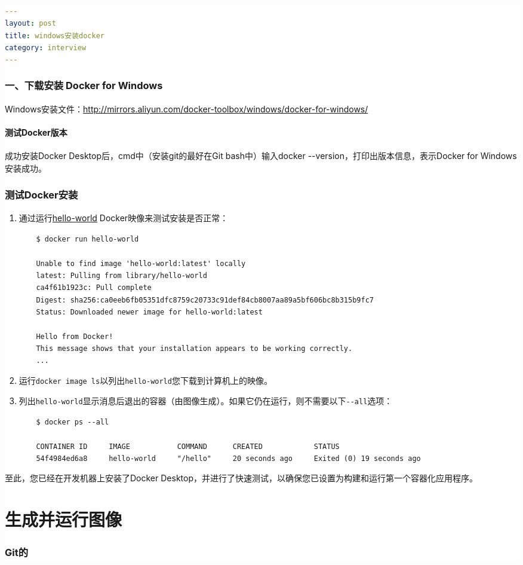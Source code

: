 ```yaml
---
layout: post
title: windows安装docker
category: interview
---
```








### 一、下载安装 Docker for Windows 

 Windows安装文件：http://mirrors.aliyun.com/docker-toolbox/windows/docker-for-windows/ 



#### 测试Docker版本

成功安装Docker Desktop后，cmd中（安装git的最好在Git bash中）输入docker --version，打印出版本信息，表示Docker for Windows安装成功。

### 测试Docker安装

1. 通过运行[hello-world](https://hub.docker.com/_/hello-world/) Docker映像来测试安装是否正常：

   ```shell
       $ docker run hello-world
   
       Unable to find image 'hello-world:latest' locally
       latest: Pulling from library/hello-world
       ca4f61b1923c: Pull complete
       Digest: sha256:ca0eeb6fb05351dfc8759c20733c91def84cb8007aa89a5bf606bc8b315b9fc7
       Status: Downloaded newer image for hello-world:latest
   
       Hello from Docker!
       This message shows that your installation appears to be working correctly.
       ...
   ```

2. 运行`docker image ls`以列出`hello-world`您下载到计算机上的映像。

3. 列出`hello-world`显示消息后退出的容器（由图像生成）。如果它仍在运行，则不需要以下`--all`选项：

   ```shell
       $ docker ps --all
   
       CONTAINER ID     IMAGE           COMMAND      CREATED            STATUS
       54f4984ed6a8     hello-world     "/hello"     20 seconds ago     Exited (0) 19 seconds ago
   ```

 至此，您已经在开发机器上安装了Docker Desktop，并进行了快速测试，以确保您已设置为构建和运行第一个容器化应用程序。 

# 生成并运行图像

### Git的
